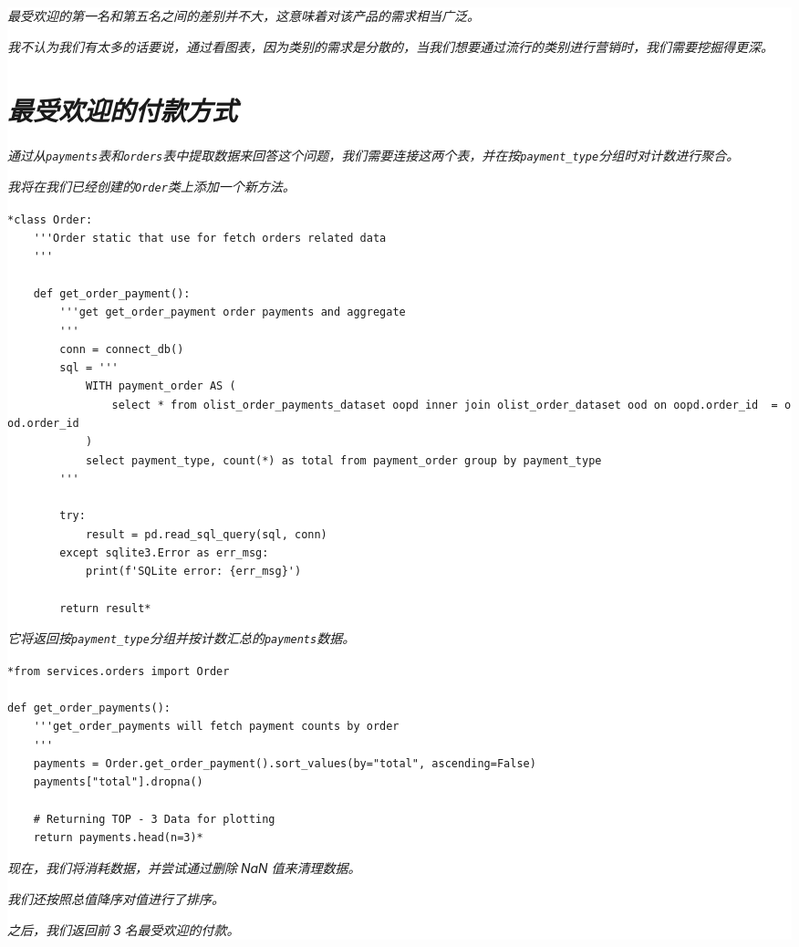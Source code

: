 *最受欢迎的第一名和第五名之间的差别并不大，这意味着对该产品的需求相当广泛。*

*我不认为我们有太多的话要说，通过看图表，因为类别的需求是分散的，当我们想要通过流行的类别进行营销时，我们需要挖掘得更深。*

# *最受欢迎的付款方式*

*通过从`payments`表和`orders`表中提取数据来回答这个问题，我们需要连接这两个表，并在按`payment_type`分组时对计数进行聚合。*

*我将在我们已经创建的`Order`类上添加一个新方法。*

```
*class Order:
    '''Order static that use for fetch orders related data
    '''

    def get_order_payment():
        '''get get_order_payment order payments and aggregate
        '''
        conn = connect_db()
        sql = '''
            WITH payment_order AS (
                select * from olist_order_payments_dataset oopd inner join olist_order_dataset ood on oopd.order_id  = ood.order_id
            )
            select payment_type, count(*) as total from payment_order group by payment_type
        '''

        try:
            result = pd.read_sql_query(sql, conn)
        except sqlite3.Error as err_msg:
            print(f'SQLite error: {err_msg}')

        return result*
```

*它将返回按`payment_type`分组并按计数汇总的`payments`数据。*

```
*from services.orders import Order

def get_order_payments():
    '''get_order_payments will fetch payment counts by order
    '''
    payments = Order.get_order_payment().sort_values(by="total", ascending=False)
    payments["total"].dropna()

    # Returning TOP - 3 Data for plotting
    return payments.head(n=3)*
```

*现在，我们将消耗数据，并尝试通过删除 NaN 值来清理数据。*

*我们还按照总值降序对值进行了排序。*

*之后，我们返回前 3 名最受欢迎的付款。*
